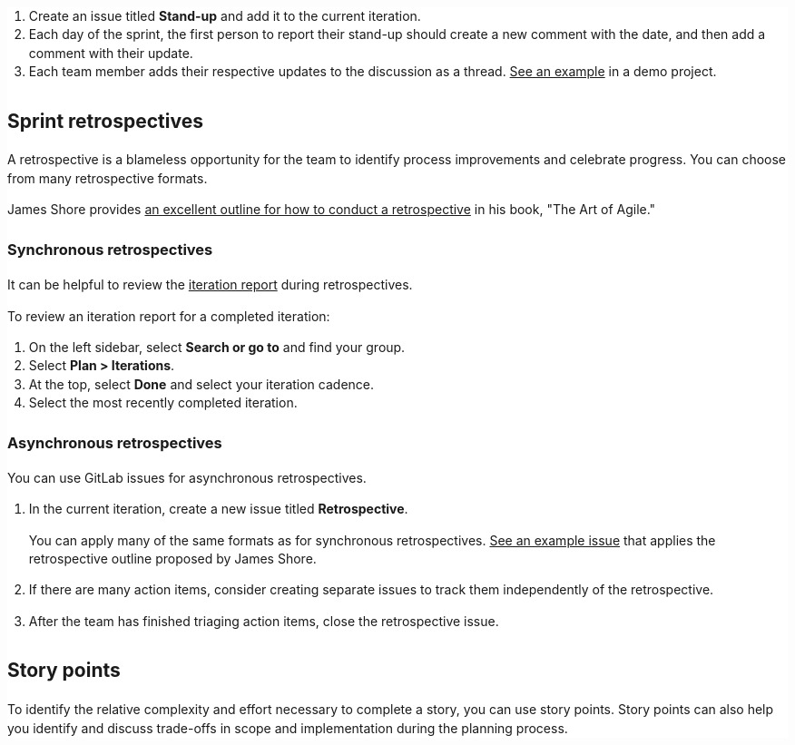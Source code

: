   1. Create an issue titled **Stand-up** and add it to the current iteration.
  1. Each day of the sprint, the first person to report their stand-up should create a new comment with
     the date, and then add a comment with their update.
  1. Each team member adds their respective updates to the discussion as a thread.
     [See an example](https://gitlab.com/tech-marketing/demos/gitlab-agile-demo/scrum-public-demo/application-b/-/issues/6)
     in a demo project.

## Sprint retrospectives

A retrospective is a blameless opportunity for the team to identify process improvements and celebrate
progress.
You can choose from many retrospective formats.


James Shore provides [an excellent outline for how to conduct a retrospective](https://www.jamesshore.com/v2/books/aoad1/retrospectives)
in his book, "The Art of Agile."


### Synchronous retrospectives

It can be helpful to review the [iteration report](../../user/group/iterations/index.md#iteration-report)
during retrospectives.

To review an iteration report for a completed iteration:

1. On the left sidebar, select **Search or go to** and find your group.
1. Select **Plan > Iterations**.
1. At the top, select **Done** and select your iteration cadence.
1. Select the most recently completed iteration.

### Asynchronous retrospectives

You can use GitLab issues for asynchronous retrospectives.

1. In the current iteration, create a new issue titled **Retrospective**.

   You can apply many of the same formats as for synchronous retrospectives.
   [See an example issue](https://gitlab.com/tech-marketing/demos/gitlab-agile-demo/scrum-public-demo/application-b/-/issues/7)
   that applies the retrospective outline proposed by James Shore.

1. If there are many action items, consider creating separate issues to track them independently of the
   retrospective.
1. After the team has finished triaging action items, close the retrospective issue.

## Story points

To identify the relative complexity and effort necessary to complete a story, you can use story points.
Story points can also help you identify and discuss trade-offs in scope and implementation during
the planning process.

